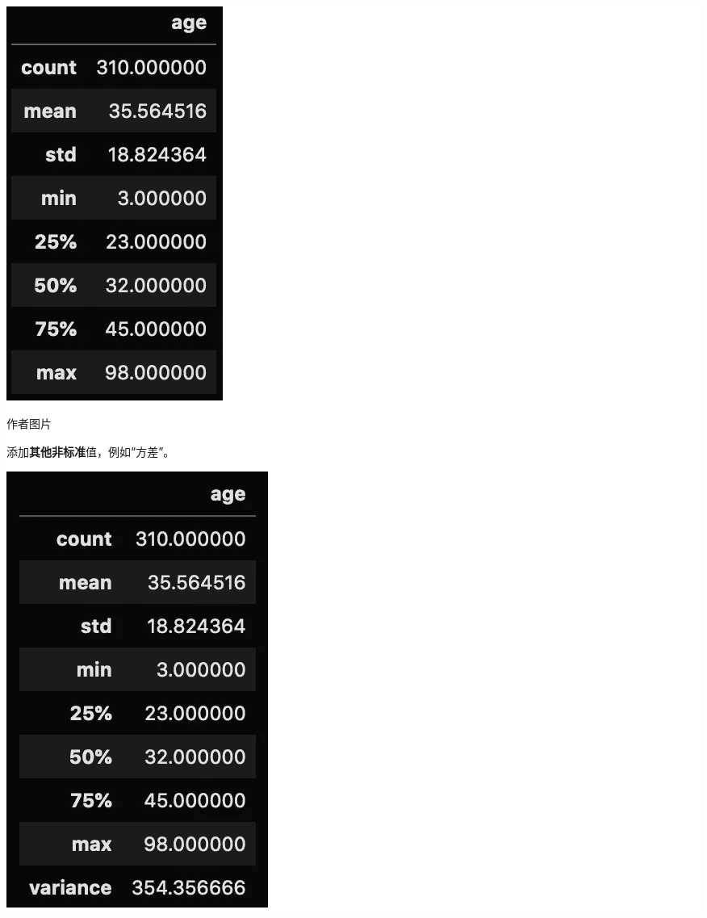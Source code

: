 ![](img/8f62d461a511bf6898845c3049212d47.png)

作者图片

添加**其他非标准**值，例如“方差”。


![](img/137417f6b0573523ef368b9cb7cdd2ae.png)

